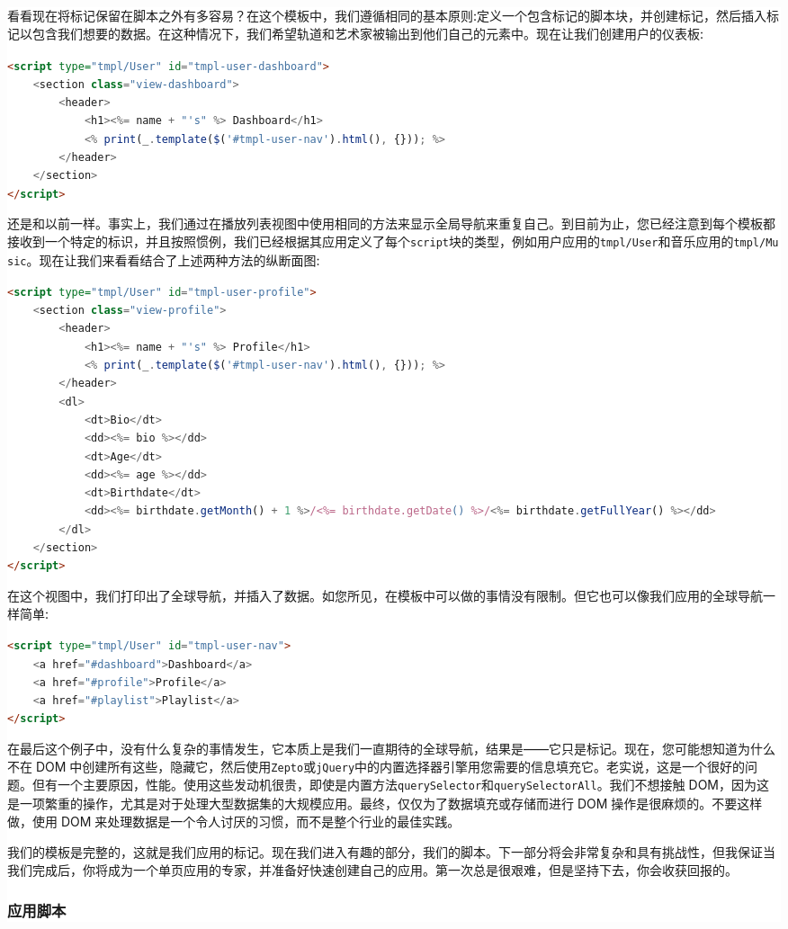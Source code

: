 看看现在将标记保留在脚本之外有多容易？在这个模板中，我们遵循相同的基本原则:定义一个包含标记的脚本块，并创建标记，然后插入标记以包含我们想要的数据。在这种情况下，我们希望轨道和艺术家被输出到他们自己的元素中。现在让我们创建用户的仪表板:

```html
<script type="tmpl/User" id="tmpl-user-dashboard">
    <section class="view-dashboard">
        <header>
            <h1><%= name + "'s" %> Dashboard</h1>
            <% print(_.template($('#tmpl-user-nav').html(), {})); %>
        </header>
    </section>
</script>
```

还是和以前一样。事实上，我们通过在播放列表视图中使用相同的方法来显示全局导航来重复自己。到目前为止，您已经注意到每个模板都接收到一个特定的标识，并且按照惯例，我们已经根据其应用定义了每个`script`块的类型，例如用户应用的`tmpl/User`和音乐应用的`tmpl/Music`。现在让我们来看看结合了上述两种方法的纵断面图:

```html
<script type="tmpl/User" id="tmpl-user-profile">
    <section class="view-profile">
        <header>
            <h1><%= name + "'s" %> Profile</h1>
            <% print(_.template($('#tmpl-user-nav').html(), {})); %>
        </header>
        <dl>
            <dt>Bio</dt>
            <dd><%= bio %></dd>
            <dt>Age</dt>
            <dd><%= age %></dd>
            <dt>Birthdate</dt>
            <dd><%= birthdate.getMonth() + 1 %>/<%= birthdate.getDate() %>/<%= birthdate.getFullYear() %></dd>
        </dl>
    </section>
</script>
```

在这个视图中，我们打印出了全球导航，并插入了数据。如您所见，在模板中可以做的事情没有限制。但它也可以像我们应用的全球导航一样简单:

```html
<script type="tmpl/User" id="tmpl-user-nav">
    <a href="#dashboard">Dashboard</a>
    <a href="#profile">Profile</a>
    <a href="#playlist">Playlist</a>
</script>
```

在最后这个例子中，没有什么复杂的事情发生，它本质上是我们一直期待的全球导航，结果是——它只是标记。现在，您可能想知道为什么不在 DOM 中创建所有这些，隐藏它，然后使用`Zepto`或`jQuery`中的内置选择器引擎用您需要的信息填充它。老实说，这是一个很好的问题。但有一个主要原因，性能。使用这些发动机很贵，即使是内置方法`querySelector`和`querySelectorAll`。我们不想接触 DOM，因为这是一项繁重的操作，尤其是对于处理大型数据集的大规模应用。最终，仅仅为了数据填充或存储而进行 DOM 操作是很麻烦的。不要这样做，使用 DOM 来处理数据是一个令人讨厌的习惯，而不是整个行业的最佳实践。

我们的模板是完整的，这就是我们应用的标记。现在我们进入有趣的部分，我们的脚本。下一部分将会非常复杂和具有挑战性，但我保证当我们完成后，你将成为一个单页应用的专家，并准备好快速创建自己的应用。第一次总是很艰难，但是坚持下去，你会收获回报的。

### 应用脚本
